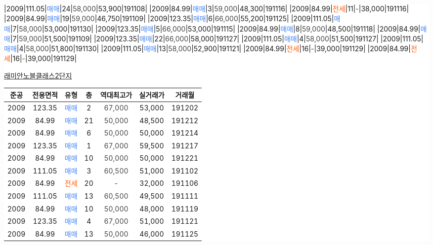 |2009|111.05|<span style="color:#4285f3">매매</span>|24|<span style="color:#444444">58,000</span>|53,900|191108|
|2009|84.99|<span style="color:#4285f3">매매</span>|3|<span style="color:#444444">59,000</span>|48,300|191116|
|2009|84.99|<span style="color:#ff5a00">전세</span>|11|<span style="color:#444444">-</span>|38,000|191116|
|2009|84.99|<span style="color:#4285f3">매매</span>|19|<span style="color:#444444">59,000</span>|46,750|191109|
|2009|123.35|<span style="color:#4285f3">매매</span>|6|<span style="color:#444444">66,000</span>|55,200|191125|
|2009|111.05|<span style="color:#4285f3">매매</span>|7|<span style="color:#444444">58,000</span>|53,000|191130|
|2009|123.35|<span style="color:#4285f3">매매</span>|5|<span style="color:#444444">66,000</span>|53,000|191115|
|2009|84.99|<span style="color:#4285f3">매매</span>|8|<span style="color:#444444">59,000</span>|48,500|191118|
|2009|84.99|<span style="color:#4285f3">매매</span>|7|<span style="color:#444444">59,000</span>|51,500|191109|
|2009|123.35|<span style="color:#4285f3">매매</span>|22|<span style="color:#444444">66,000</span>|58,000|191127|
|2009|111.05|<span style="color:#4285f3">매매</span>|4|<span style="color:#444444">58,000</span>|51,500|191127|
|2009|111.05|<span style="color:#4285f3">매매</span>|4|<span style="color:#444444">58,000</span>|51,800|191130|
|2009|111.05|<span style="color:#4285f3">매매</span>|13|<span style="color:#444444">58,000</span>|52,900|191121|
|2009|84.99|<span style="color:#ff5a00">전세</span>|16|<span style="color:#444444">-</span>|39,000|191129|
|2009|84.99|<span style="color:#ff5a00">전세</span>|16|<span style="color:#444444">-</span>|39,000|191129|


<script async src="//pagead2.googlesyndication.com/pagead/js/adsbygoogle.js"></script>

<ins class="adsbygoogle"
     style="display:block"
     data-ad-client="ca-pub-2446590836940007"
     data-ad-slot="1659523306"
     data-ad-format="auto"
     data-full-width-responsive="true"></ins>
<script>
(adsbygoogle = window.adsbygoogle || []).push({});
</script>


[래미안노블클래스2단지](https://search.naver.com/search.naver?query=%EA%B2%BD%EA%B8%B0%EB%8F%84+%EC%88%98%EC%9B%90%EC%8B%9C+%ED%8C%94%EB%8B%AC%EA%B5%AC+%EC%9D%B8%EA%B3%84%EB%8F%99+%EB%9E%98%EB%AF%B8%EC%95%88%EB%85%B8%EB%B8%94%ED%81%B4%EB%9E%98%EC%8A%A42%EB%8B%A8%EC%A7%80)

|준공|전용면적|유형|층|역대최고가|실거래가|거래월|
|:---:|:---:|:---:|:---:|:---:|:---:|:---:|
|2009|123.35|<span style="color:#4285f3">매매</span>|2|<span style="color:#444444">67,000</span>|53,000|191202|
|2009|84.99|<span style="color:#4285f3">매매</span>|21|<span style="color:#444444">50,000</span>|48,500|191212|
|2009|84.99|<span style="color:#4285f3">매매</span>|6|<span style="color:#444444">50,000</span>|50,000|191214|
|2009|123.35|<span style="color:#4285f3">매매</span>|1|<span style="color:#444444">67,000</span>|59,500|191217|
|2009|84.99|<span style="color:#4285f3">매매</span>|10|<span style="color:#444444">50,000</span>|50,000|191221|
|2009|111.05|<span style="color:#4285f3">매매</span>|3|<span style="color:#444444">60,500</span>|51,000|191102|
|2009|84.99|<span style="color:#ff5a00">전세</span>|20|<span style="color:#444444">-</span>|32,000|191106|
|2009|111.05|<span style="color:#4285f3">매매</span>|13|<span style="color:#444444">60,500</span>|49,500|191111|
|2009|84.99|<span style="color:#4285f3">매매</span>|10|<span style="color:#444444">50,000</span>|48,000|191119|
|2009|123.35|<span style="color:#4285f3">매매</span>|4|<span style="color:#444444">67,000</span>|51,000|191121|
|2009|84.99|<span style="color:#4285f3">매매</span>|13|<span style="color:#444444">50,000</span>|46,000|191125|